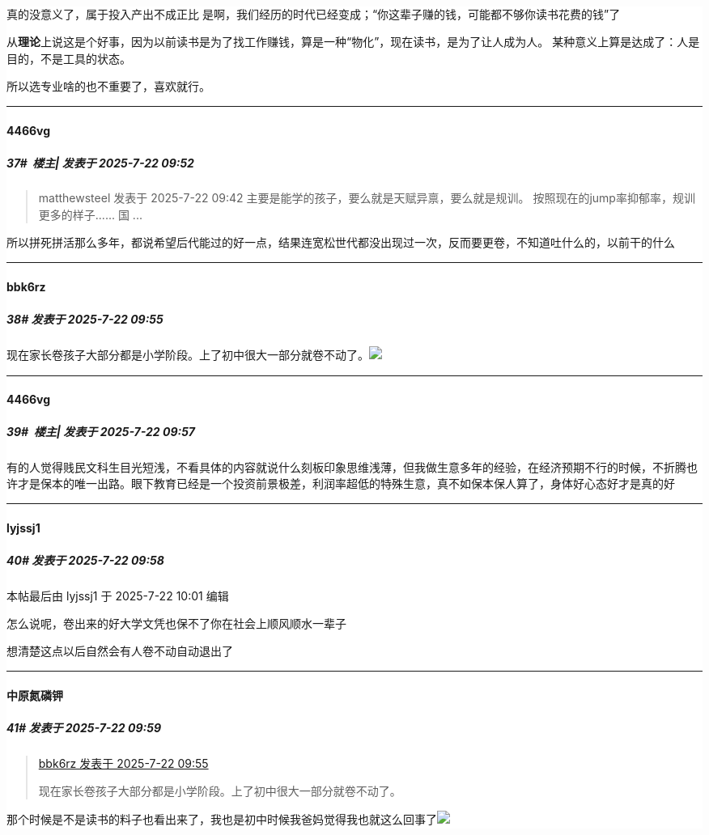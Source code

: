真的没意义了，属于投入产出不成正比</blockquote>
是啊，我们经历的时代已经变成；“你这辈子赚的钱，可能都不够你读书花费的钱”了

从<strong>理论</strong>上说这是个好事，因为以前读书是为了找工作赚钱，算是一种“物化”，现在读书，是为了让人成为人。 某种意义上算是达成了：人是目的，不是工具的状态。

所以选专业啥的也不重要了，喜欢就行。

*****

####  4466vg  
##### 37#         楼主| 发表于 2025-7-22 09:52

<blockquote>matthewsteel 发表于 2025-7-22 09:42
主要是能学的孩子，要么就是天赋异禀，要么就是规训。
按照现在的jump率抑郁率，规训更多的样子......
国 ...</blockquote>
所以拼死拼活那么多年，都说希望后代能过的好一点，结果连宽松世代都没出现过一次，反而要更卷，不知道吐什么的，以前干的什么

*****

####  bbk6rz  
##### 38#       发表于 2025-7-22 09:55

现在家长卷孩子大部分都是小学阶段。上了初中很大一部分就卷不动了。<img src="https://static.stage1st.com/image/smiley/face2017/004.gif" referrerpolicy="no-referrer">

*****

####  4466vg  
##### 39#         楼主| 发表于 2025-7-22 09:57

有的人觉得贱民文科生目光短浅，不看具体的内容就说什么刻板印象思维浅薄，但我做生意多年的经验，在经济预期不行的时候，不折腾也许才是保本的唯一出路。眼下教育已经是一个投资前景极差，利润率超低的特殊生意，真不如保本保人算了，身体好心态好才是真的好

*****

####  lyjssj1  
##### 40#       发表于 2025-7-22 09:58

 本帖最后由 lyjssj1 于 2025-7-22 10:01 编辑 

怎么说呢，卷出来的好大学文凭也保不了你在社会上顺风顺水一辈子

想清楚这点以后自然会有人卷不动自动退出了


*****

####  中原氮磷钾  
##### 41#       发表于 2025-7-22 09:59

<blockquote><a href="httphttps://stage1st.com/2b/forum.php?mod=redirect&amp;goto=findpost&amp;pid=68135610&amp;ptid=2257071" target="_blank">bbk6rz 发表于 2025-7-22 09:55</a>

现在家长卷孩子大部分都是小学阶段。上了初中很大一部分就卷不动了。</blockquote>
那个时候是不是读书的料子也看出来了，我也是初中时候我爸妈觉得我也就这么回事了<img src="https://static.stage1st.com/image/smiley/face2017/067.png" referrerpolicy="no-referrer">

